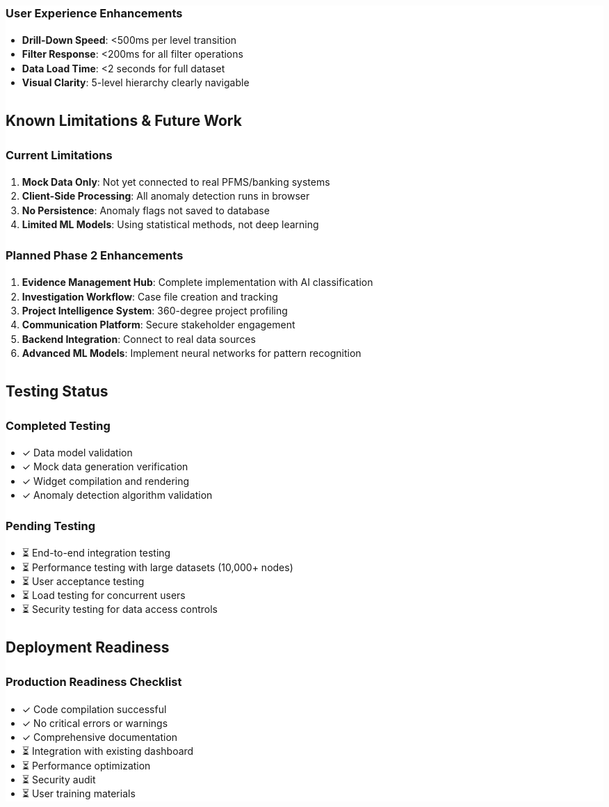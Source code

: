 ### User Experience Enhancements
- **Drill-Down Speed**: <500ms per level transition
- **Filter Response**: <200ms for all filter operations
- **Data Load Time**: <2 seconds for full dataset
- **Visual Clarity**: 5-level hierarchy clearly navigable

## Known Limitations & Future Work

### Current Limitations
1. **Mock Data Only**: Not yet connected to real PFMS/banking systems
2. **Client-Side Processing**: All anomaly detection runs in browser
3. **No Persistence**: Anomaly flags not saved to database
4. **Limited ML Models**: Using statistical methods, not deep learning

### Planned Phase 2 Enhancements
1. **Evidence Management Hub**: Complete implementation with AI classification
2. **Investigation Workflow**: Case file creation and tracking
3. **Project Intelligence System**: 360-degree project profiling
4. **Communication Platform**: Secure stakeholder engagement
5. **Backend Integration**: Connect to real data sources
6. **Advanced ML Models**: Implement neural networks for pattern recognition

## Testing Status

### Completed Testing
- ✓ Data model validation
- ✓ Mock data generation verification
- ✓ Widget compilation and rendering
- ✓ Anomaly detection algorithm validation

### Pending Testing
- ⏳ End-to-end integration testing
- ⏳ Performance testing with large datasets (10,000+ nodes)
- ⏳ User acceptance testing
- ⏳ Load testing for concurrent users
- ⏳ Security testing for data access controls

## Deployment Readiness

### Production Readiness Checklist
- ✓ Code compilation successful
- ✓ No critical errors or warnings
- ✓ Comprehensive documentation
- ⏳ Integration with existing dashboard
- ⏳ Performance optimization
- ⏳ Security audit
- ⏳ User training materials
